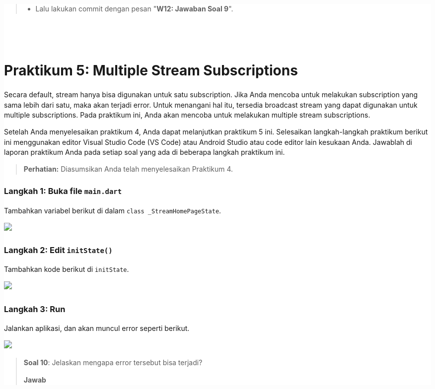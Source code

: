 > - Lalu lakukan commit dengan pesan "**W12: Jawaban Soal 9**".

<br><br>

# Praktikum 5: Multiple Stream Subscriptions

Secara default, stream hanya bisa digunakan untuk satu subscription. Jika Anda mencoba untuk melakukan subscription yang sama lebih dari satu, maka akan terjadi error. Untuk menangani hal itu, tersedia broadcast stream yang dapat digunakan untuk multiple subscriptions. Pada praktikum ini, Anda akan mencoba untuk melakukan multiple stream subscriptions.<p>

Setelah Anda menyelesaikan praktikum 4, Anda dapat melanjutkan praktikum 5 ini. Selesaikan langkah-langkah praktikum berikut ini menggunakan editor Visual Studio Code (VS Code) atau Android Studio atau code editor lain kesukaan Anda. Jawablah di laporan praktikum Anda pada setiap soal yang ada di beberapa langkah praktikum ini.<p>

> **Perhatian:** Diasumsikan Anda telah menyelesaikan Praktikum 4.

### Langkah 1: Buka file `main.dart`
Tambahkan variabel berikut di dalam `class _StreamHomePageState`.

<img src="https://jti-polinema.github.io/flutter-codelab/13-state-streams-bloc/img//eada5b3aec216c00.png">

### Langkah 2: Edit `initState()`
Tambahkan kode berikut di `initState`.

<img src="https://jti-polinema.github.io/flutter-codelab/13-state-streams-bloc/img//b952c35d1b3c5514.png">

### Langkah 3: Run
Jalankan aplikasi, dan akan muncul error seperti berikut.

<img src="https://jti-polinema.github.io/flutter-codelab/13-state-streams-bloc/img//f4b1267b6e8dd7a8.png">

> **Soal 10**: Jelaskan mengapa error tersebut bisa terjadi?<p>
> **Jawab**<p> 